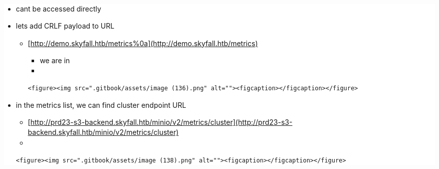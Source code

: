 * cant be accessed directly
* lets add CRLF payload to URL
  * [http://demo.skyfall.htb/metrics%0a](http://demo.skyfall.htb/metrics)
    * we are in
    *

        <figure><img src=".gitbook/assets/image (136).png" alt=""><figcaption></figcaption></figure>


* in the metrics list, we can find cluster endpoint URL
  * &#x20;[http://prd23-s3-backend.skyfall.htb/minio/v2/metrics/cluster](http://prd23-s3-backend.skyfall.htb/minio/v2/metrics/cluster)
  *

      <figure><img src=".gitbook/assets/image (138).png" alt=""><figcaption></figcaption></figure>

